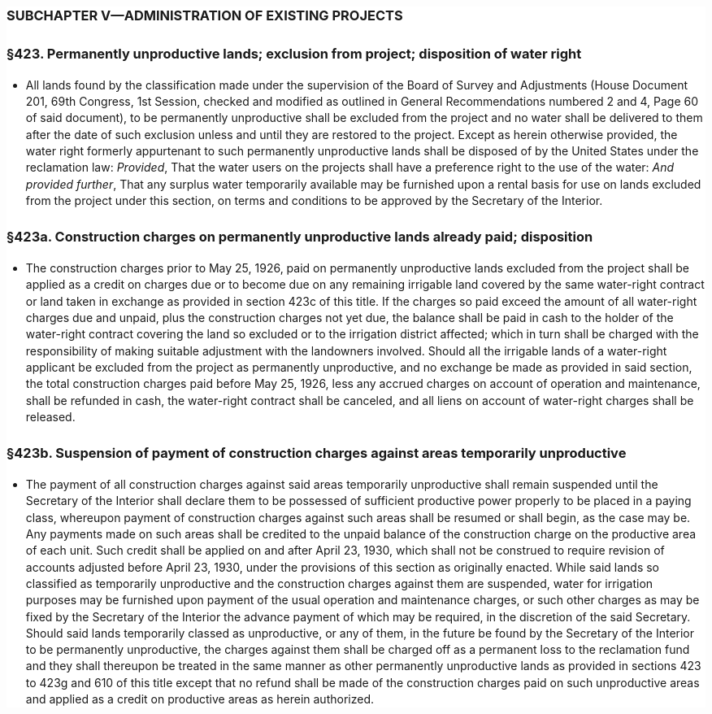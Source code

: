 ### SUBCHAPTER V—ADMINISTRATION OF EXISTING PROJECTS

### §423. Permanently unproductive lands; exclusion from project; disposition of water right
* All lands found by the classification made under the supervision of the Board of Survey and Adjustments (House Document 201, 69th Congress, 1st Session, checked and modified as outlined in General Recommendations numbered 2 and 4, Page 60 of said document), to be permanently unproductive shall be excluded from the project and no water shall be delivered to them after the date of such exclusion unless and until they are restored to the project. Except as herein otherwise provided, the water right formerly appurtenant to such permanently unproductive lands shall be disposed of by the United States under the reclamation law: _Provided_, That the water users on the projects shall have a preference right to the use of the water: _And provided further_, That any surplus water temporarily available may be furnished upon a rental basis for use on lands excluded from the project under this section, on terms and conditions to be approved by the Secretary of the Interior.

### §423a. Construction charges on permanently unproductive lands already paid; disposition
* The construction charges prior to May 25, 1926, paid on permanently unproductive lands excluded from the project shall be applied as a credit on charges due or to become due on any remaining irrigable land covered by the same water-right contract or land taken in exchange as provided in section 423c of this title. If the charges so paid exceed the amount of all water-right charges due and unpaid, plus the construction charges not yet due, the balance shall be paid in cash to the holder of the water-right contract covering the land so excluded or to the irrigation district affected; which in turn shall be charged with the responsibility of making suitable adjustment with the landowners involved. Should all the irrigable lands of a water-right applicant be excluded from the project as permanently unproductive, and no exchange be made as provided in said section, the total construction charges paid before May 25, 1926, less any accrued charges on account of operation and maintenance, shall be refunded in cash, the water-right contract shall be canceled, and all liens on account of water-right charges shall be released.

### §423b. Suspension of payment of construction charges against areas temporarily unproductive
* The payment of all construction charges against said areas temporarily unproductive shall remain suspended until the Secretary of the Interior shall declare them to be possessed of sufficient productive power properly to be placed in a paying class, whereupon payment of construction charges against such areas shall be resumed or shall begin, as the case may be. Any payments made on such areas shall be credited to the unpaid balance of the construction charge on the productive area of each unit. Such credit shall be applied on and after April 23, 1930, which shall not be construed to require revision of accounts adjusted before April 23, 1930, under the provisions of this section as originally enacted. While said lands so classified as temporarily unproductive and the construction charges against them are suspended, water for irrigation purposes may be furnished upon payment of the usual operation and maintenance charges, or such other charges as may be fixed by the Secretary of the Interior the advance payment of which may be required, in the discretion of the said Secretary. Should said lands temporarily classed as unproductive, or any of them, in the future be found by the Secretary of the Interior to be permanently unproductive, the charges against them shall be charged off as a permanent loss to the reclamation fund and they shall thereupon be treated in the same manner as other permanently unproductive lands as provided in sections 423 to 423g and 610 of this title except that no refund shall be made of the construction charges paid on such unproductive areas and applied as a credit on productive areas as herein authorized.
